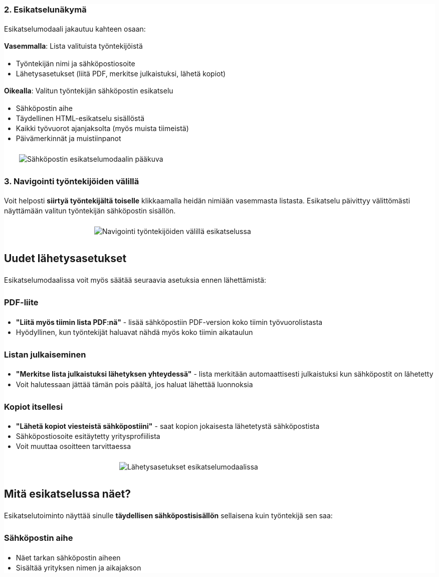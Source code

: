 ### 2. Esikatselunäkymä

Esikatselumodaali jakautuu kahteen osaan:

**Vasemmalla**: Lista valituista työntekijöistä
- Työntekijän nimi ja sähköpostiosoite
- Lähetysasetukset (liitä PDF, merkitse julkaistuksi, lähetä kopiot)

**Oikealla**: Valitun työntekijän sähköpostin esikatselu
- Sähköpostin aihe
- Täydellinen HTML-esikatselu sisällöstä
- Kaikki työvuorot ajanjaksolta (myös muista tiimeistä)
- Päivämerkinnät ja muistiinpanot

<img src="/blogPostImages/sahkopostin_esikatselutoiminto_hero.png" alt="Sähköpostin esikatselumodaalin pääkuva" width="100%" style="max-width: 800px; display: block; margin: 20px auto;" />

### 3. Navigointi työntekijöiden välillä

Voit helposti **siirtyä työntekijältä toiselle** klikkaamalla heidän nimiään vasemmasta listasta. Esikatselu päivittyy välittömästi näyttämään valitun työntekijän sähköpostin sisällön.

<img src="/blogPostImages/sahkopostin_esikatselutoiminto_navigointi.png" alt="Navigointi työntekijöiden välillä esikatselussa" width="60%" style="max-width: 500px; display: block; margin: 20px auto;" />

## Uudet lähetysasetukset

Esikatselumodaalissa voit myös säätää seuraavia asetuksia ennen lähettämistä:

### PDF-liite
- **"Liitä myös tiimin lista PDF:nä"** - lisää sähköpostiin PDF-version koko tiimin työvuorolistasta
- Hyödyllinen, kun työntekijät haluavat nähdä myös koko tiimin aikataulun

### Listan julkaiseminen
- **"Merkitse lista julkaistuksi lähetyksen yhteydessä"** - lista merkitään automaattisesti julkaistuksi kun sähköpostit on lähetetty
- Voit halutessaan jättää tämän pois päältä, jos haluat lähettää luonnoksia

### Kopiot itsellesi
- **"Lähetä kopiot viesteistä sähköpostiini"** - saat kopion jokaisesta lähetetystä sähköpostista
- Sähköpostiosoite esitäytetty yritysprofiilista
- Voit muuttaa osoitteen tarvittaessa

<img src="/blogPostImages/sahkopostin_esikatselutoiminto_asetukset.png" alt="Lähetysasetukset esikatselumodaalissa" width="50%" style="max-width: 400px; display: block; margin: 20px auto;" />

## Mitä esikatselussa näet?

Esikatselutoiminto näyttää sinulle **täydellisen sähköpostisisällön** sellaisena kuin työntekijä sen saa:

### Sähköpostin aihe
- Näet tarkan sähköpostin aiheen
- Sisältää yrityksen nimen ja aikajakson

